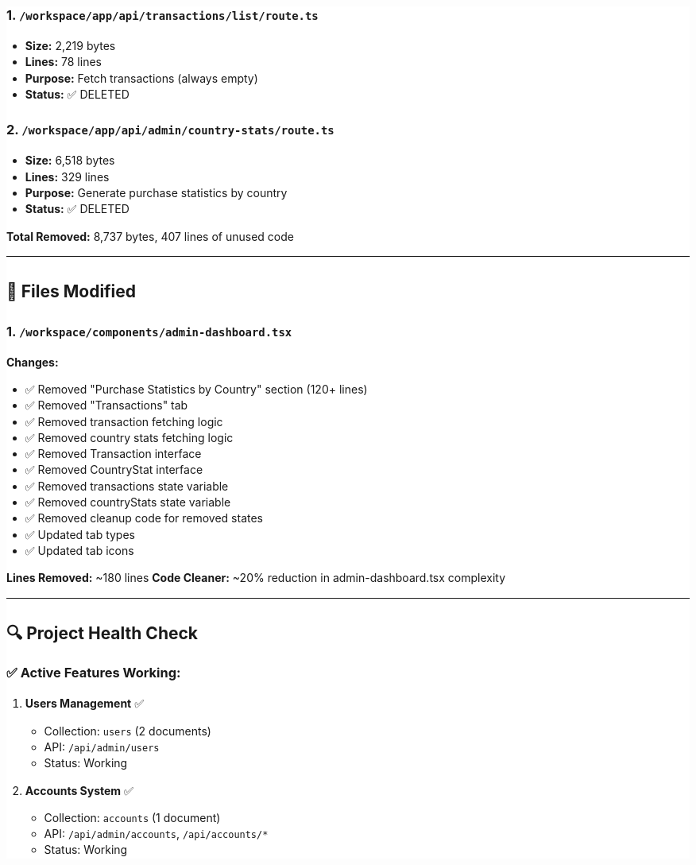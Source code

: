 ### **1. `/workspace/app/api/transactions/list/route.ts`**
- **Size:** 2,219 bytes
- **Lines:** 78 lines
- **Purpose:** Fetch transactions (always empty)
- **Status:** ✅ DELETED

### **2. `/workspace/app/api/admin/country-stats/route.ts`**
- **Size:** 6,518 bytes  
- **Lines:** 329 lines
- **Purpose:** Generate purchase statistics by country
- **Status:** ✅ DELETED

**Total Removed:** 8,737 bytes, 407 lines of unused code

---

## 📂 Files Modified

### **1. `/workspace/components/admin-dashboard.tsx`**

**Changes:**
- ✅ Removed "Purchase Statistics by Country" section (120+ lines)
- ✅ Removed "Transactions" tab
- ✅ Removed transaction fetching logic
- ✅ Removed country stats fetching logic
- ✅ Removed Transaction interface
- ✅ Removed CountryStat interface
- ✅ Removed transactions state variable
- ✅ Removed countryStats state variable
- ✅ Removed cleanup code for removed states
- ✅ Updated tab types
- ✅ Updated tab icons

**Lines Removed:** ~180 lines
**Code Cleaner:** ~20% reduction in admin-dashboard.tsx complexity

---

## 🔍 Project Health Check

### **✅ Active Features Working:**

1. **Users Management** ✅
   - Collection: `users` (2 documents)
   - API: `/api/admin/users`
   - Status: Working

2. **Accounts System** ✅
   - Collection: `accounts` (1 document)
   - API: `/api/admin/accounts`, `/api/accounts/*`
   - Status: Working
